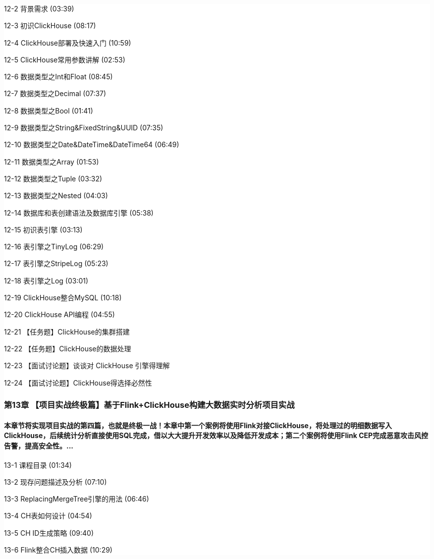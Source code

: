 12-2 背景需求 (03:39)

12-3 初识ClickHouse (08:17)

12-4 ClickHouse部署及快速入门 (10:59)

12-5 ClickHouse常用参数讲解 (02:53)

12-6 数据类型之Int和Float (08:45)

12-7 数据类型之Decimal (07:37)

12-8 数据类型之Bool (01:41)

12-9 数据类型之String&FixedString&UUID (07:35)

12-10 数据类型之Date&DateTime&DateTime64 (06:49)

12-11 数据类型之Array (01:53)

12-12 数据类型之Tuple (03:32)

12-13 数据类型之Nested (04:03)

12-14 数据库和表创建语法及数据库引擎 (05:38)

12-15 初识表引擎 (03:13)

12-16 表引擎之TinyLog (06:29)

12-17 表引擎之StripeLog (05:23)

12-18 表引擎之Log (03:01)

12-19 ClickHouse整合MySQL (10:18)

12-20 ClickHouse API编程 (04:55)

12-21 【任务题】ClickHouse的集群搭建

12-22 【任务题】ClickHouse的数据处理

12-23 【面试讨论题】谈谈对 ClickHouse 引擎得理解

12-24 【面试讨论题】ClickHouse得选择必然性


### 第13章 【项目实战终极篇】基于Flink+ClickHouse构建大数据实时分析项目实战

#### 本章节将实现项目实战的第四篇，也就是终极一战！本章中第一个案例将使用Flink对接ClickHouse，将处理过的明细数据写入ClickHouse，后续统计分析直接使用SQL完成，借以大大提升开发效率以及降低开发成本；第二个案例将使用Flink CEP完成恶意攻击风控告警，提高安全性。...
13-1 课程目录 (01:34)

13-2 现存问题描述及分析 (07:10)

13-3 ReplacingMergeTree引擎的用法 (06:46)

13-4 CH表如何设计 (04:54)

13-5 CH ID生成策略 (09:40)

13-6 Flink整合CH插入数据 (10:29)
